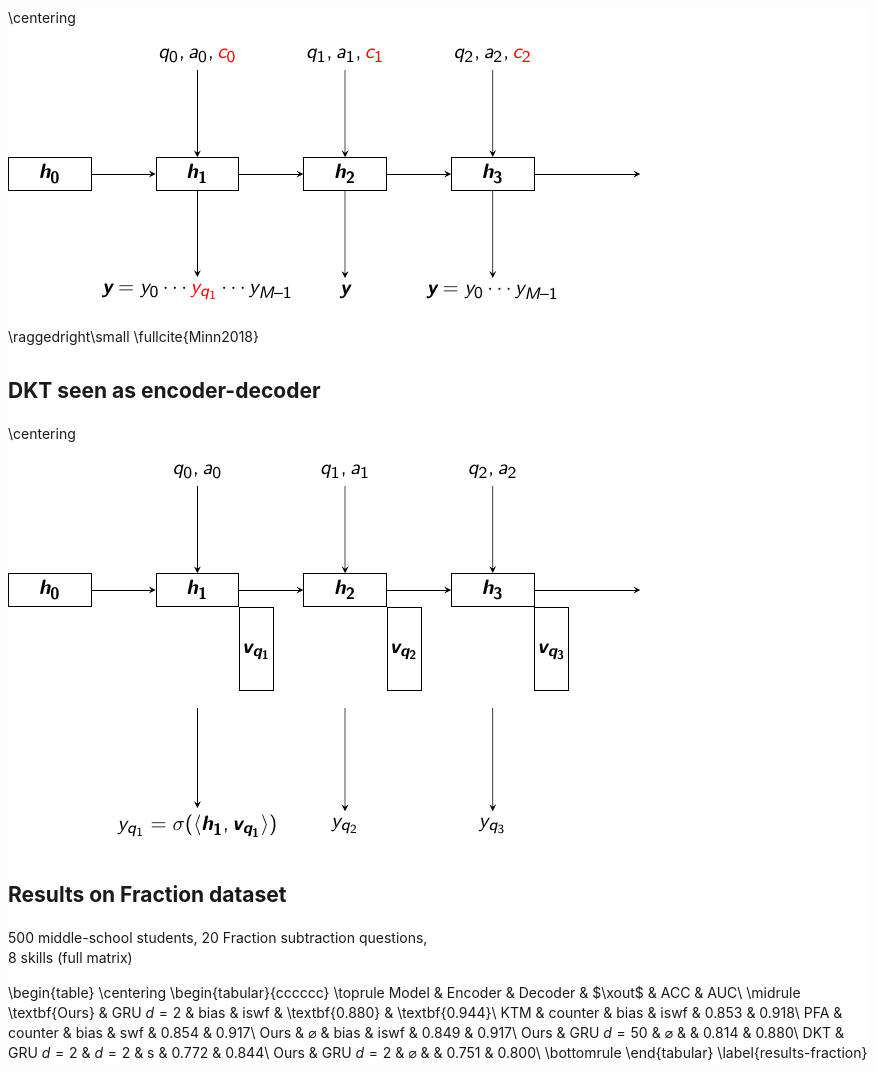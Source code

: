 \centering

![](figures/dkt3.pdf)

\raggedright\small
\fullcite{Minn2018}

## DKT seen as encoder-decoder

\centering

![](figures/dkt2.pdf)

## Results on Fraction dataset

500 middle-school students, 20 Fraction subtraction questions,  
8 skills (full matrix)

\begin{table}
\centering
\begin{tabular}{cccccc} \toprule
Model & Encoder & Decoder & $\xout$ & ACC & AUC\\ \midrule
\textbf{Ours} & GRU $d = 2$  & bias & iswf & \textbf{0.880} & \textbf{0.944}\\
KTM & counter & bias & iswf & 0.853 & 0.918\\
PFA & counter & bias & swf & 0.854 & 0.917\\
Ours & $\varnothing$  & bias & iswf & 0.849 & 0.917\\
Ours & GRU $d = 50$  & $\varnothing$ & & 0.814 & 0.880\\
DKT & GRU $d = 2$  & $d = 2$ & s & 0.772 & 0.844\\
Ours & GRU $d = 2$  & $\varnothing$ & & 0.751 & 0.800\\ \bottomrule
\end{tabular}
\label{results-fraction}